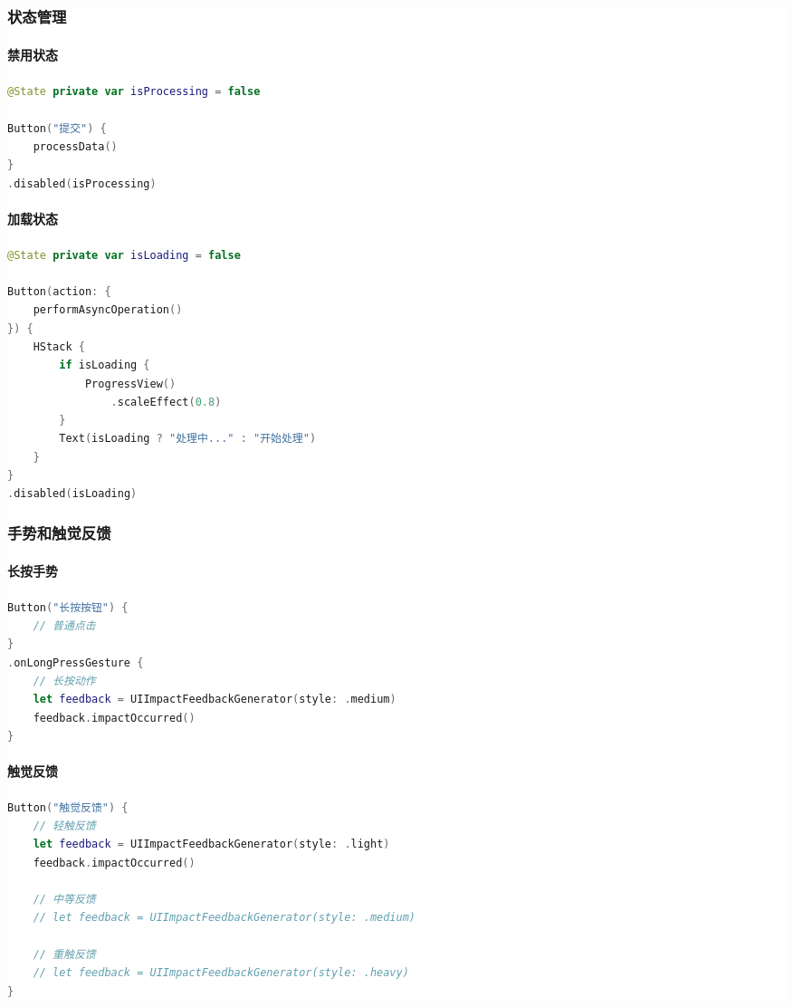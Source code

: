 ### 状态管理

#### 禁用状态

```swift
@State private var isProcessing = false

Button("提交") {
    processData()
}
.disabled(isProcessing)
```

#### 加载状态

```swift
@State private var isLoading = false

Button(action: {
    performAsyncOperation()
}) {
    HStack {
        if isLoading {
            ProgressView()
                .scaleEffect(0.8)
        }
        Text(isLoading ? "处理中..." : "开始处理")
    }
}
.disabled(isLoading)
```

### 手势和触觉反馈

#### 长按手势

```swift
Button("长按按钮") {
    // 普通点击
}
.onLongPressGesture {
    // 长按动作
    let feedback = UIImpactFeedbackGenerator(style: .medium)
    feedback.impactOccurred()
}
```

#### 触觉反馈

```swift
Button("触觉反馈") {
    // 轻触反馈
    let feedback = UIImpactFeedbackGenerator(style: .light)
    feedback.impactOccurred()

    // 中等反馈
    // let feedback = UIImpactFeedbackGenerator(style: .medium)

    // 重触反馈
    // let feedback = UIImpactFeedbackGenerator(style: .heavy)
}
```
